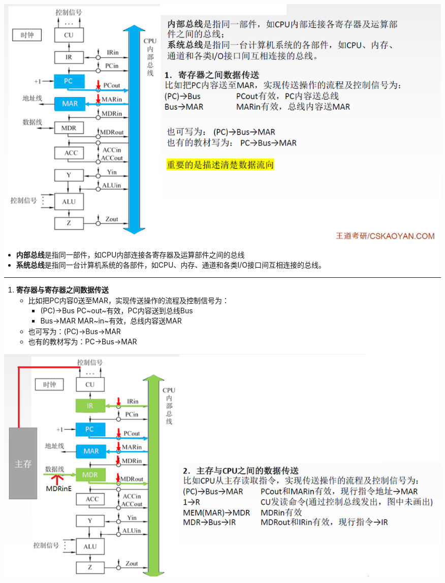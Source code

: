 ![](王道计组第五章中央处理器.assets/17.png)

- **内部总线**是指同一部件，如CPU内部连接各寄存器及运算部件之间的总线
- **系统总线**是指同一台计算机系统的各部件，如CPU、内存、通道和各类I/O接口间互相连接的总线。

---

1. **寄存器与寄存器之间数据传送**
   - 比如把PC内容0送至MAR，实现传送操作的流程及控制信号为：
     - (PC)→Bus PC~out~有效，PC内容送到总线Bus
     - Bus→MAR MAR~in~有效，总线内容送MAR
   - 也可写为：(PC)→Bus→MAR
   - 也有的教材写为：PC→Bus→MAR

![](王道计组第五章中央处理器.assets/18.png)
